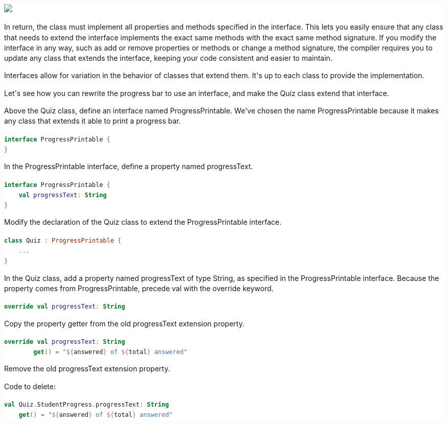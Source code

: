 ![](https://developer.android.com/static/codelabs/basic-android-kotlin-compose-generics/img/78af59840c74fa08_856.png)

In return, the class must implement all properties and methods specified in the interface. This lets you easily ensure that any class that needs to extend the interface implements the exact same methods with the exact same method signature. If you modify the interface in any way, such as add or remove properties or methods or change a method signature, the compiler requires you to update any class that extends the interface, keeping your code consistent and easier to maintain.

Interfaces allow for variation in the behavior of classes that extend them. It's up to each class to provide the implementation.

Let's see how you can rewrite the progress bar to use an interface, and make the Quiz class extend that interface.

Above the Quiz class, define an interface named ProgressPrintable. We've chosen the name ProgressPrintable because it makes any class that extends it able to print a progress bar.

```kt
interface ProgressPrintable {
}
```

In the ProgressPrintable interface, define a property named progressText.

```kt
interface ProgressPrintable {
    val progressText: String
}
```

Modify the declaration of the Quiz class to extend the ProgressPrintable interface.

```kt
class Quiz : ProgressPrintable {
    ... 
}
```

In the Quiz class, add a property named progressText of type String, as specified in the ProgressPrintable interface. Because the property comes from ProgressPrintable, precede val with the override keyword.

```kt
override val progressText: String
```

Copy the property getter from the old progressText extension property.

```kt
override val progressText: String
        get() = "${answered} of ${total} answered"
```

Remove the old progressText extension property.

Code to delete:

```kt
val Quiz.StudentProgress.progressText: String
    get() = "${answered} of ${total} answered"
```
